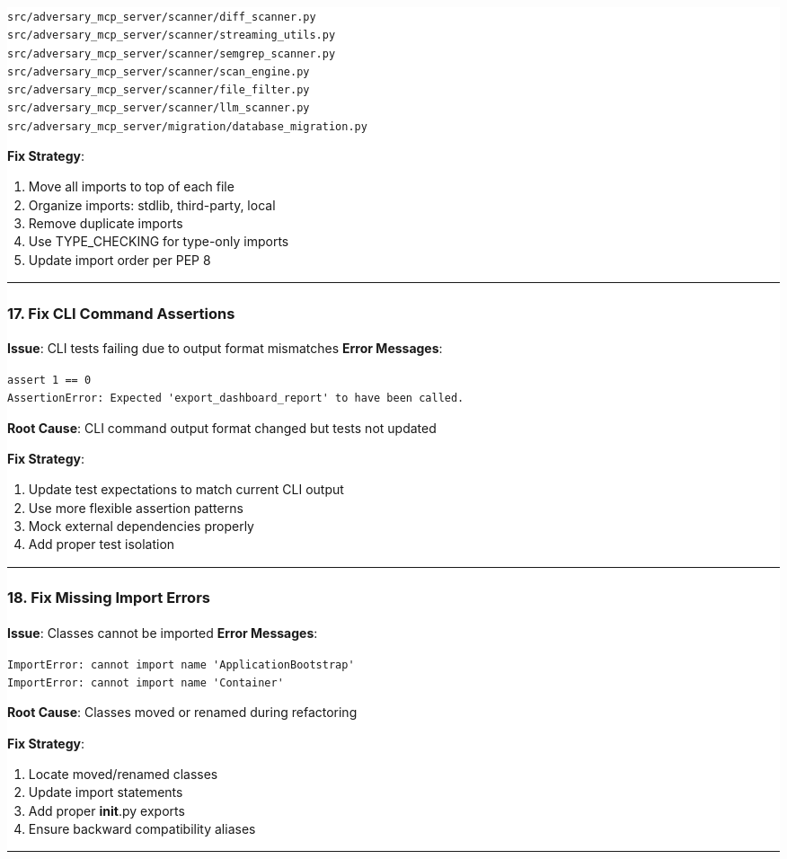 ```
src/adversary_mcp_server/scanner/diff_scanner.py
src/adversary_mcp_server/scanner/streaming_utils.py
src/adversary_mcp_server/scanner/semgrep_scanner.py
src/adversary_mcp_server/scanner/scan_engine.py
src/adversary_mcp_server/scanner/file_filter.py
src/adversary_mcp_server/scanner/llm_scanner.py
src/adversary_mcp_server/migration/database_migration.py
```

**Fix Strategy**:
1. Move all imports to top of each file
2. Organize imports: stdlib, third-party, local
3. Remove duplicate imports
4. Use TYPE_CHECKING for type-only imports
5. Update import order per PEP 8

---

### 17. Fix CLI Command Assertions

**Issue**: CLI tests failing due to output format mismatches
**Error Messages**:
```
assert 1 == 0
AssertionError: Expected 'export_dashboard_report' to have been called.
```

**Root Cause**: CLI command output format changed but tests not updated

**Fix Strategy**:
1. Update test expectations to match current CLI output
2. Use more flexible assertion patterns
3. Mock external dependencies properly
4. Add proper test isolation

---

### 18. Fix Missing Import Errors

**Issue**: Classes cannot be imported
**Error Messages**:
```
ImportError: cannot import name 'ApplicationBootstrap'
ImportError: cannot import name 'Container'
```

**Root Cause**: Classes moved or renamed during refactoring

**Fix Strategy**:
1. Locate moved/renamed classes
2. Update import statements
3. Add proper __init__.py exports
4. Ensure backward compatibility aliases

---
